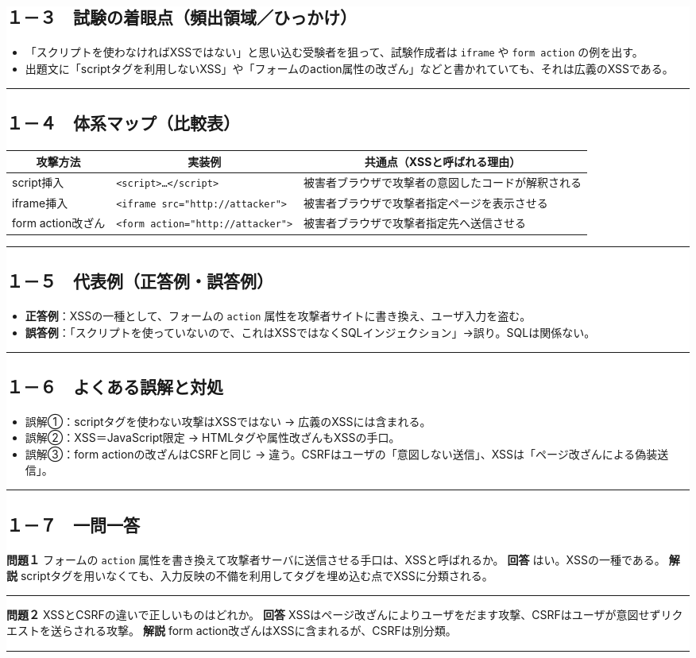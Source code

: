
## １－３　試験の着眼点（頻出領域／ひっかけ）

* 「スクリプトを使わなければXSSではない」と思い込む受験者を狙って、試験作成者は `iframe` や `form action` の例を出す。
* 出題文に「scriptタグを利用しないXSS」や「フォームのaction属性の改ざん」などと書かれていても、それは広義のXSSである。

---

## １－４　体系マップ（比較表）

| 攻撃方法           | 実装例                               | 共通点（XSSと呼ばれる理由）           |
| -------------- | --------------------------------- | ------------------------- |
| script挿入       | `<script>…</script>`              | 被害者ブラウザで攻撃者の意図したコードが解釈される |
| iframe挿入       | `<iframe src="http://attacker">`  | 被害者ブラウザで攻撃者指定ページを表示させる    |
| form action改ざん | `<form action="http://attacker">` | 被害者ブラウザで攻撃者指定先へ送信させる      |

---

## １－５　代表例（正答例・誤答例）

* **正答例**：XSSの一種として、フォームの `action` 属性を攻撃者サイトに書き換え、ユーザ入力を盗む。
* **誤答例**：「スクリプトを使っていないので、これはXSSではなくSQLインジェクション」→誤り。SQLは関係ない。

---

## １－６　よくある誤解と対処

* 誤解①：scriptタグを使わない攻撃はXSSではない → 広義のXSSには含まれる。
* 誤解②：XSS＝JavaScript限定 → HTMLタグや属性改ざんもXSSの手口。
* 誤解③：form actionの改ざんはCSRFと同じ → 違う。CSRFはユーザの「意図しない送信」、XSSは「ページ改ざんによる偽装送信」。

---

## １－７　一問一答

**問題１**
フォームの `action` 属性を書き換えて攻撃者サーバに送信させる手口は、XSSと呼ばれるか。
**回答**
はい。XSSの一種である。
**解説**
scriptタグを用いなくても、入力反映の不備を利用してタグを埋め込む点でXSSに分類される。

---

**問題２**
XSSとCSRFの違いで正しいものはどれか。
**回答**
XSSはページ改ざんによりユーザをだます攻撃、CSRFはユーザが意図せずリクエストを送らされる攻撃。
**解説**
form action改ざんはXSSに含まれるが、CSRFは別分類。

---
